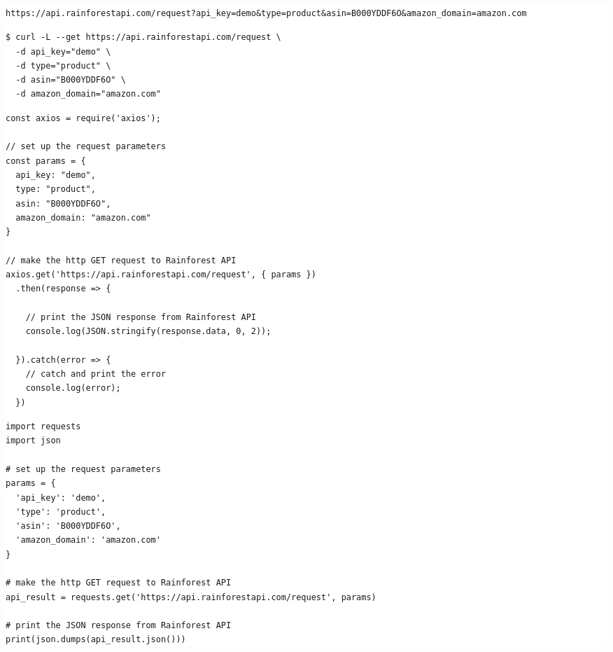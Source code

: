 
```
https://api.rainforestapi.com/request?api_key=demo&type=product&asin=B000YDDF6O&amazon_domain=amazon.com
```

```
$ curl -L --get https://api.rainforestapi.com/request \
  -d api_key="demo" \
  -d type="product" \
  -d asin="B000YDDF6O" \
  -d amazon_domain="amazon.com"
```

```
const axios = require('axios');

// set up the request parameters
const params = {
  api_key: "demo",
  type: "product",
  asin: "B000YDDF6O",
  amazon_domain: "amazon.com"
}

// make the http GET request to Rainforest API
axios.get('https://api.rainforestapi.com/request', { params })
  .then(response => {

    // print the JSON response from Rainforest API
    console.log(JSON.stringify(response.data, 0, 2));

  }).catch(error => {
    // catch and print the error
    console.log(error);
  })
```

```
import requests
import json

# set up the request parameters
params = {
  'api_key': 'demo',
  'type': 'product',
  'asin': 'B000YDDF6O',
  'amazon_domain': 'amazon.com'
}

# make the http GET request to Rainforest API
api_result = requests.get('https://api.rainforestapi.com/request', params)

# print the JSON response from Rainforest API
print(json.dumps(api_result.json()))
```
